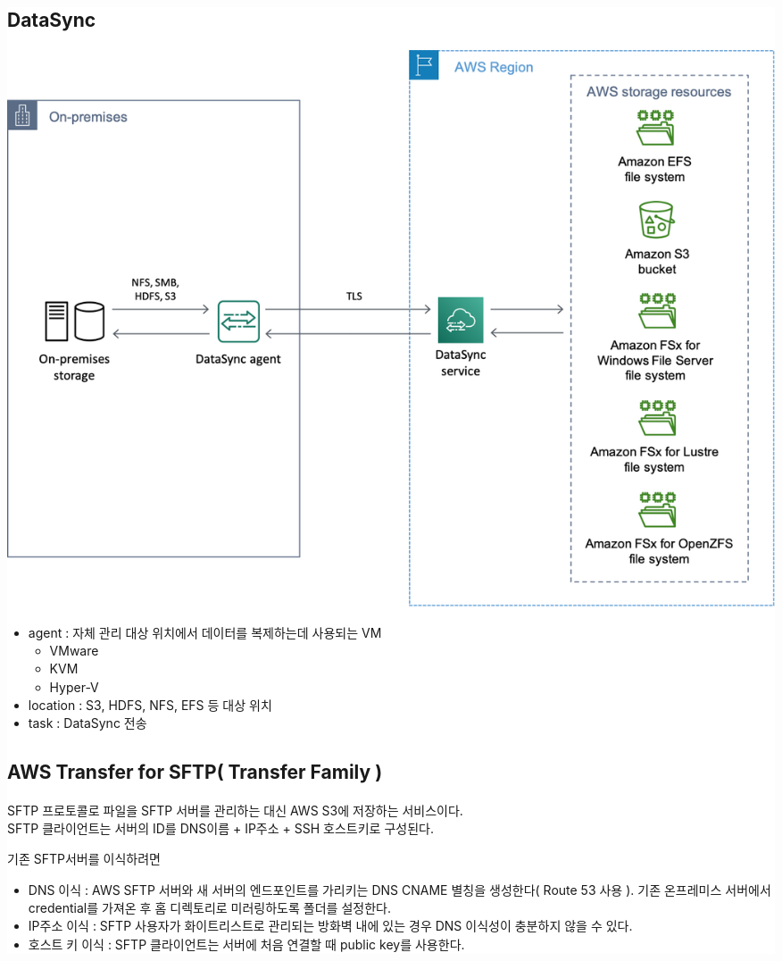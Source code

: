 ## DataSync 

![Untitled](Untitled%204.png)

- agent : 자체 관리 대상 위치에서 데이터를 복제하는데 사용되는 VM
  - VMware
  - KVM
  - Hyper-V
- location : S3, HDFS, NFS, EFS 등 대상 위치
- task : DataSync 전송

## AWS Transfer for SFTP( Transfer Family )

SFTP 프로토콜로 파일을 SFTP 서버를 관리하는 대신 AWS S3에 저장하는 서비스이다.  
SFTP 클라이언트는 서버의 ID를 DNS이름 + IP주소 + SSH 호스트키로 구성된다.

기존 SFTP서버를 이식하려면
- DNS 이식 : AWS SFTP 서버와 새 서버의 엔드포인트를 가리키는 DNS CNAME 별칭을 생성한다( Route 53 사용 ). 기존 온프레미스 서버에서 credential를 가져온 후 홈 디렉토리로 미러링하도록 폴더를 설정한다.
- IP주소 이식 : SFTP 사용자가 화이트리스트로 관리되는 방화벽 내에 있는 경우 DNS 이식성이 충분하지 않을 수 있다.
- 호스트 키 이식 : SFTP 클라이언트는 서버에 처음 연결할 때 public key를 사용한다.

